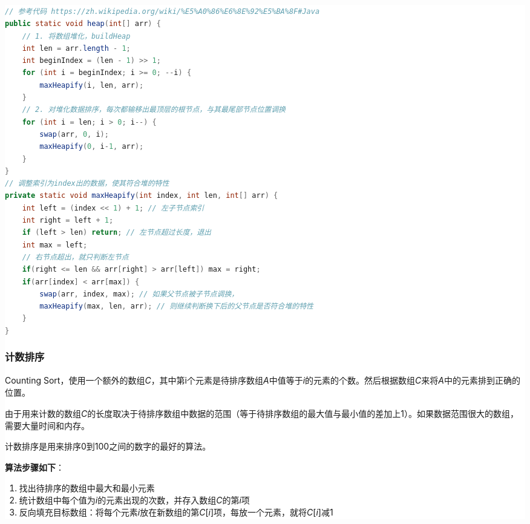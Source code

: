 ```java
// 参考代码 https://zh.wikipedia.org/wiki/%E5%A0%86%E6%8E%92%E5%BA%8F#Java
public static void heap(int[] arr) {
    // 1. 将数组堆化，buildHeap
    int len = arr.length - 1;
    int beginIndex = (len - 1) >> 1;
    for (int i = beginIndex; i >= 0; --i) {
        maxHeapify(i, len, arr);
    }
    // 2. 对堆化数据排序，每次都输移出最顶层的根节点，与其最尾部节点位置调换
    for (int i = len; i > 0; i--) {
        swap(arr, 0, i);
        maxHeapify(0, i-1, arr);
    }
}
// 调整索引为index出的数据，使其符合堆的特性
private static void maxHeapify(int index, int len, int[] arr) {
    int left = (index << 1) + 1; // 左子节点索引
    int right = left + 1;
    if (left > len) return; // 左节点超过长度，退出
    int max = left;
    // 右节点超出，就只判断左节点
    if(right <= len && arr[right] > arr[left]) max = right;
    if(arr[index] < arr[max]) {
        swap(arr, index, max); // 如果父节点被子节点调换，
        maxHeapify(max, len, arr); // 则继续判断换下后的父节点是否符合堆的特性
    }
}
```

### 计数排序

Counting Sort，使用一个额外的数组$C$，其中第i个元素是待排序数组$A$中值等于$i$的元素的个数。然后根据数组$C$来将$A$中的元素排到正确的位置。

由于用来计数的数组$C$的长度取决于待排序数组中数据的范围（等于待排序数组的最大值与最小值的差加上1）。如果数据范围很大的数组，需要大量时间和内存。

计数排序是用来排序0到100之间的数字的最好的算法。

**算法步骤如下**：

1. 找出待排序的数组中最大和最小元素
2. 统计数组中每个值为$i$的元素出现的次数，并存入数组$C$的第$i$项
3. 反向填充目标数组：将每个元素$i$放在新数组的第$C[i]$项，每放一个元素，就将$C[i]$减$1$
